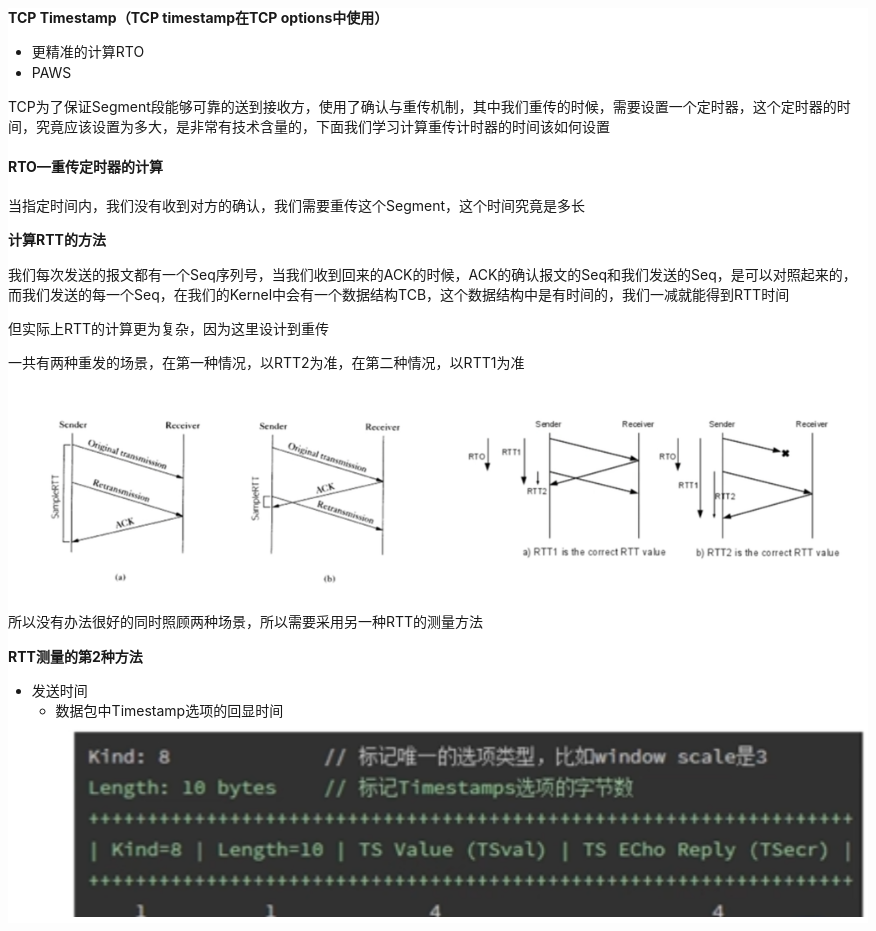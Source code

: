 **TCP Timestamp（TCP timestamp在TCP options中使用）**

- 更精准的计算RTO
- PAWS



TCP为了保证Segment段能够可靠的送到接收方，使用了确认与重传机制，其中我们重传的时候，需要设置一个定时器，这个定时器的时间，究竟应该设置为多大，是非常有技术含量的，下面我们学习计算重传计时器的时间该如何设置



#### RTO—重传定时器的计算
当指定时间内，我们没有收到对方的确认，我们需要重传这个Segment，这个时间究竟是多长



**计算RTT的方法**

我们每次发送的报文都有一个Seq序列号，当我们收到回来的ACK的时候，ACK的确认报文的Seq和我们发送的Seq，是可以对照起来的，而我们发送的每一个Seq，在我们的Kernel中会有一个数据结构TCB，这个数据结构中是有时间的，我们一减就能得到RTT时间



但实际上RTT的计算更为复杂，因为这里设计到重传



一共有两种重发的场景，在第一种情况，以RTT2为准，在第二种情况，以RTT1为准
![alt text](images/image26.png)

所以没有办法很好的同时照顾两种场景，所以需要采用另一种RTT的测量方法

**RTT测量的第2种方法**

- 发送时间
  - 数据包中Timestamp选项的回显时间
  ![alt text](images/image27.png)
